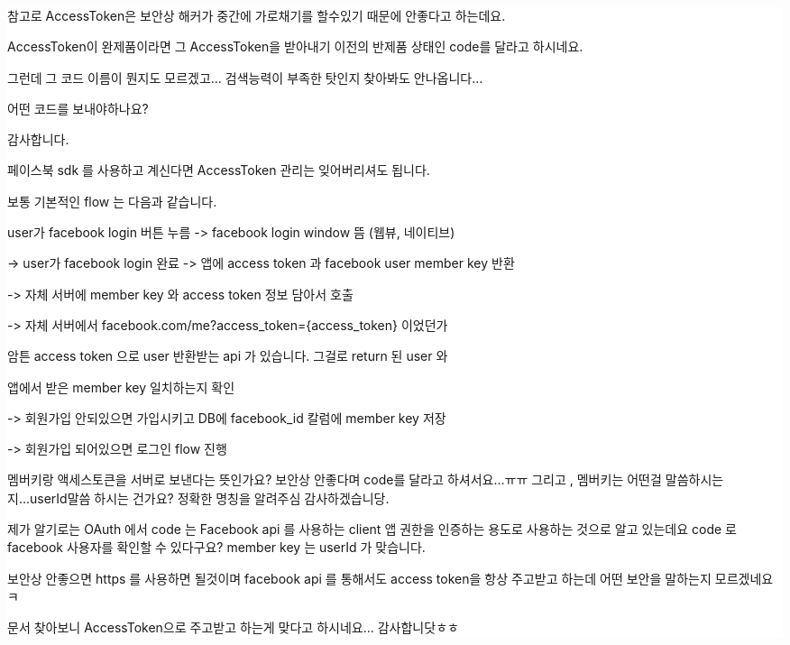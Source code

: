 참고로 AccessToken은 보안상 해커가 중간에 가로채기를 할수있기 때문에 안좋다고 하는데요.

AccessToken이 완제품이라면 그 AccessToken을 받아내기 이전의 반제품 상태인 code를 달라고 하시네요.

그런데 그 코드 이름이 뭔지도 모르겠고... 검색능력이 부족한 탓인지 찾아봐도 안나옵니다...

어떤 코드를 보내야하나요?

감사합니다.


페이스북 sdk 를 사용하고 계신다면 AccessToken 관리는 잊어버리셔도 됩니다.

보통 기본적인 flow 는 다음과 같습니다.

user가 facebook login 버튼 누름 -> facebook login window 뜸 (웹뷰, 네이티브)

-> user가 facebook login 완료 -> 앱에 access token 과 facebook user member key 반환

-> 자체 서버에 member key 와 access token 정보 담아서 호출

-> 자체 서버에서 facebook.com/me?access_token={access_token}  이었던가

암튼 access token 으로 user 반환받는 api 가 있습니다. 그걸로 return 된 user 와

앱에서 받은 member key 일치하는지 확인

-> 회원가입 안되있으면 가입시키고 DB에 facebook_id 칼럼에 member key 저장

-> 회원가입 되어있으면 로그인 flow 진행

멤버키랑 액세스토큰을 서버로 보낸다는 뜻인가요? 보안상 안좋다며 code를 달라고 하셔서요...ㅠㅠ 그리고 , 멤버키는 어떤걸 말씀하시는지...userId말씀 하시는 건가요? 정확한 명칭을 알려주심 감사하겠습니당.

제가 알기로는 OAuth 에서 code 는 Facebook api 를 사용하는 client 앱 권한을 인증하는 용도로 사용하는 것으로 알고 있는데요 code 로 facebook 사용자를 확인할 수 있다구요? member key 는 userId 가 맞습니다.

보안상 안좋으면 https 를 사용하면 될것이며 facebook api 를 통해서도 access token을 항상 주고받고 하는데 어떤 보안을 말하는지 모르겠네요 ㅋ

문서 찾아보니 AccessToken으로 주고받고 하는게 맞다고 하시네요... 감사합니닷ㅎㅎ

